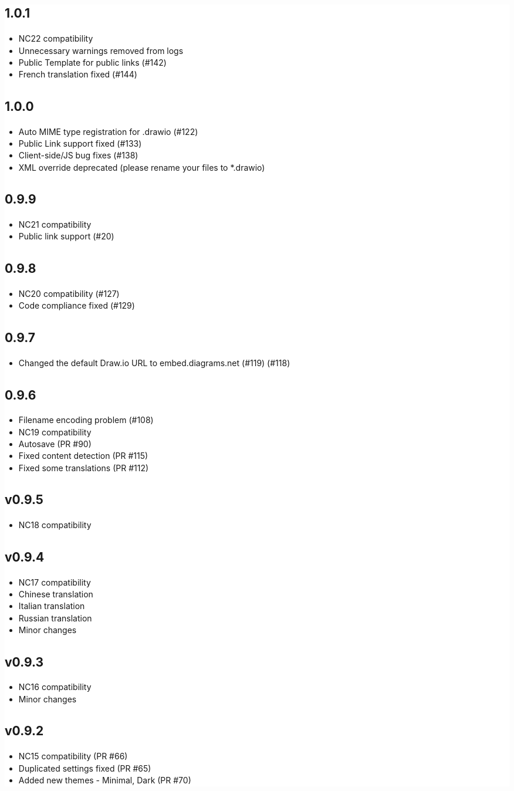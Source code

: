 ## 1.0.1
- NC22 compatibility
- Unnecessary warnings removed from logs
- Public Template for public links (#142)
- French translation fixed (#144)

## 1.0.0
- Auto MIME type registration for .drawio (#122)
- Public Link support fixed (#133)
- Client-side/JS bug fixes (#138)
- XML override deprecated (please rename your files to *.drawio)

## 0.9.9
- NC21 compatibility
- Public link support (#20)

## 0.9.8
- NC20 compatibility (#127)
- Code compliance fixed (#129)

## 0.9.7
- Changed the default Draw.io URL to embed.diagrams.net (#119) (#118)

## 0.9.6
- Filename encoding problem (#108)
- NC19 compatibility
- Autosave (PR #90)
- Fixed content detection (PR #115)
- Fixed some translations (PR #112)

## v0.9.5
- NC18 compatibility

## v0.9.4
- NC17 compatibility
- Chinese translation
- Italian translation
- Russian translation
- Minor changes

## v0.9.3
- NC16 compatibility
- Minor changes

## v0.9.2
- NC15 compatibility (PR #66)
- Duplicated settings fixed (PR #65)
- Added new themes - Minimal, Dark (PR #70)
